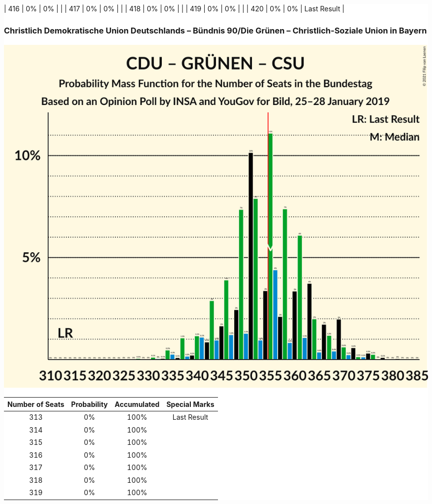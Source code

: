 | 416 | 0% | 0% |  |
| 417 | 0% | 0% |  |
| 418 | 0% | 0% |  |
| 419 | 0% | 0% |  |
| 420 | 0% | 0% | Last Result |

### Christlich Demokratische Union Deutschlands – Bündnis 90/Die Grünen – Christlich-Soziale Union in Bayern

![Graph with seats probability mass function not yet produced](2019-01-28-INSAandYouGov-coalitions-seats-pmf-cdu–grünen–csu.png "Seats Probability Mass Function")

| Number of Seats | Probability | Accumulated | Special Marks |
|:---------------:|:-----------:|:-----------:|:-------------:|
| 313 | 0% | 100% | Last Result |
| 314 | 0% | 100% |  |
| 315 | 0% | 100% |  |
| 316 | 0% | 100% |  |
| 317 | 0% | 100% |  |
| 318 | 0% | 100% |  |
| 319 | 0% | 100% |  |